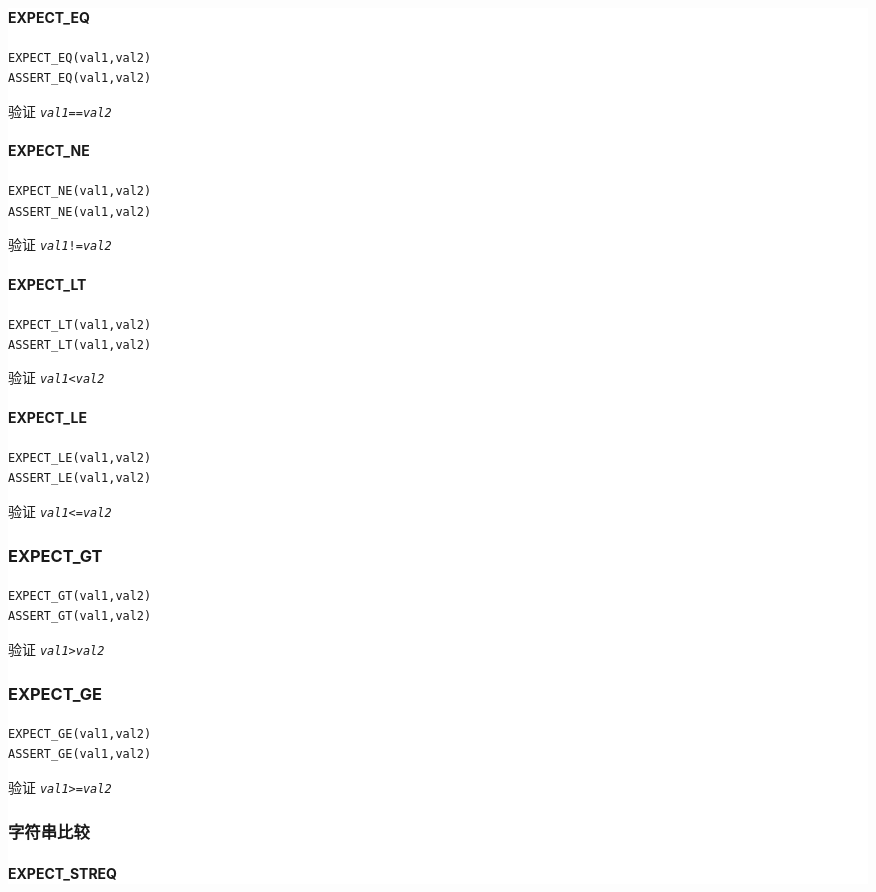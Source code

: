 #### EXPECT_EQ

```
EXPECT_EQ(val1,val2)
ASSERT_EQ(val1,val2)
```

验证 *`val1`*`==`*`val2`*

#### EXPECT_NE

```
EXPECT_NE(val1,val2)
ASSERT_NE(val1,val2)
```

验证 *`val1`*`!=`*`val2`*

#### EXPECT_LT

```
EXPECT_LT(val1,val2)
ASSERT_LT(val1,val2)
```

验证 *`val1`*`<`*`val2`*

#### EXPECT_LE

```
EXPECT_LE(val1,val2)
ASSERT_LE(val1,val2)
```

验证 *`val1`*`<=`*`val2`*

### EXPECT_GT

```
EXPECT_GT(val1,val2)
ASSERT_GT(val1,val2)
```

验证 *`val1`*`>`*`val2`*

### EXPECT_GE

```
EXPECT_GE(val1,val2)
ASSERT_GE(val1,val2)
```

验证 *`val1`*`>=`*`val2`*

### 字符串比较

#### EXPECT_STREQ

